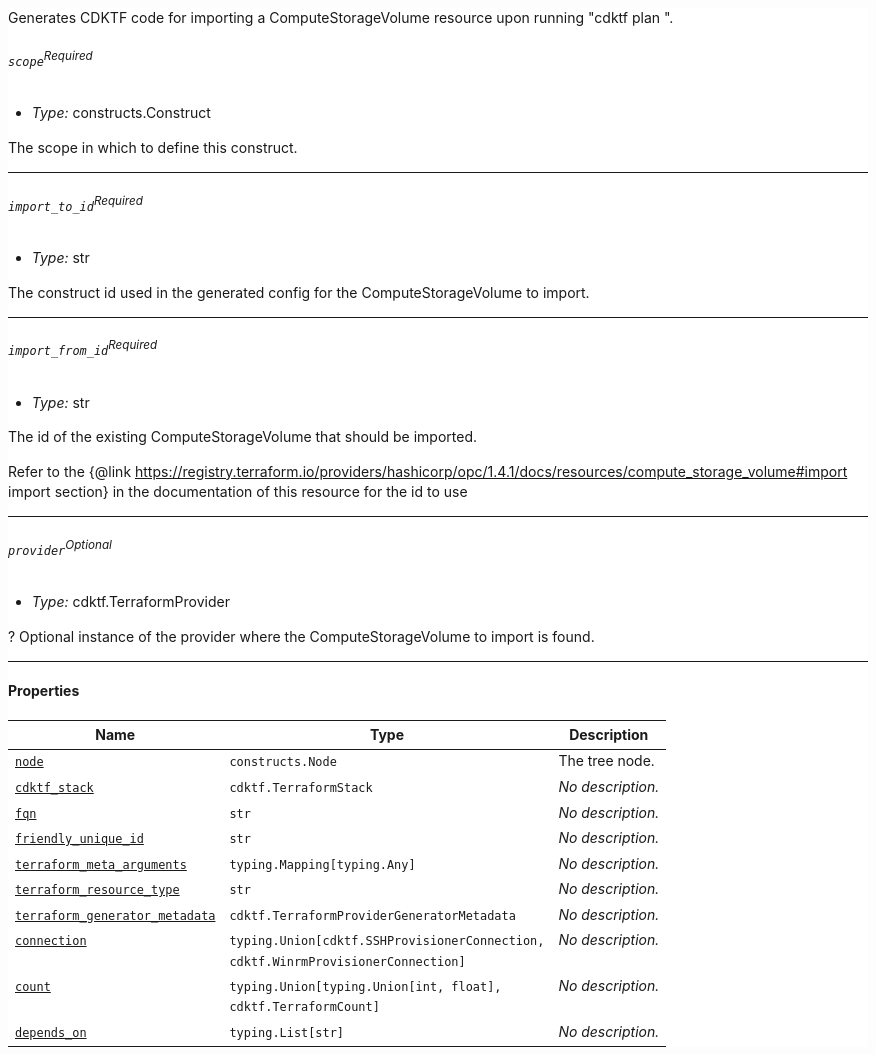 Generates CDKTF code for importing a ComputeStorageVolume resource upon running "cdktf plan <stack-name>".

###### `scope`<sup>Required</sup> <a name="scope" id="@cdktf/provider-opc.computeStorageVolume.ComputeStorageVolume.generateConfigForImport.parameter.scope"></a>

- *Type:* constructs.Construct

The scope in which to define this construct.

---

###### `import_to_id`<sup>Required</sup> <a name="import_to_id" id="@cdktf/provider-opc.computeStorageVolume.ComputeStorageVolume.generateConfigForImport.parameter.importToId"></a>

- *Type:* str

The construct id used in the generated config for the ComputeStorageVolume to import.

---

###### `import_from_id`<sup>Required</sup> <a name="import_from_id" id="@cdktf/provider-opc.computeStorageVolume.ComputeStorageVolume.generateConfigForImport.parameter.importFromId"></a>

- *Type:* str

The id of the existing ComputeStorageVolume that should be imported.

Refer to the {@link https://registry.terraform.io/providers/hashicorp/opc/1.4.1/docs/resources/compute_storage_volume#import import section} in the documentation of this resource for the id to use

---

###### `provider`<sup>Optional</sup> <a name="provider" id="@cdktf/provider-opc.computeStorageVolume.ComputeStorageVolume.generateConfigForImport.parameter.provider"></a>

- *Type:* cdktf.TerraformProvider

? Optional instance of the provider where the ComputeStorageVolume to import is found.

---

#### Properties <a name="Properties" id="Properties"></a>

| **Name** | **Type** | **Description** |
| --- | --- | --- |
| <code><a href="#@cdktf/provider-opc.computeStorageVolume.ComputeStorageVolume.property.node">node</a></code> | <code>constructs.Node</code> | The tree node. |
| <code><a href="#@cdktf/provider-opc.computeStorageVolume.ComputeStorageVolume.property.cdktfStack">cdktf_stack</a></code> | <code>cdktf.TerraformStack</code> | *No description.* |
| <code><a href="#@cdktf/provider-opc.computeStorageVolume.ComputeStorageVolume.property.fqn">fqn</a></code> | <code>str</code> | *No description.* |
| <code><a href="#@cdktf/provider-opc.computeStorageVolume.ComputeStorageVolume.property.friendlyUniqueId">friendly_unique_id</a></code> | <code>str</code> | *No description.* |
| <code><a href="#@cdktf/provider-opc.computeStorageVolume.ComputeStorageVolume.property.terraformMetaArguments">terraform_meta_arguments</a></code> | <code>typing.Mapping[typing.Any]</code> | *No description.* |
| <code><a href="#@cdktf/provider-opc.computeStorageVolume.ComputeStorageVolume.property.terraformResourceType">terraform_resource_type</a></code> | <code>str</code> | *No description.* |
| <code><a href="#@cdktf/provider-opc.computeStorageVolume.ComputeStorageVolume.property.terraformGeneratorMetadata">terraform_generator_metadata</a></code> | <code>cdktf.TerraformProviderGeneratorMetadata</code> | *No description.* |
| <code><a href="#@cdktf/provider-opc.computeStorageVolume.ComputeStorageVolume.property.connection">connection</a></code> | <code>typing.Union[cdktf.SSHProvisionerConnection, cdktf.WinrmProvisionerConnection]</code> | *No description.* |
| <code><a href="#@cdktf/provider-opc.computeStorageVolume.ComputeStorageVolume.property.count">count</a></code> | <code>typing.Union[typing.Union[int, float], cdktf.TerraformCount]</code> | *No description.* |
| <code><a href="#@cdktf/provider-opc.computeStorageVolume.ComputeStorageVolume.property.dependsOn">depends_on</a></code> | <code>typing.List[str]</code> | *No description.* |